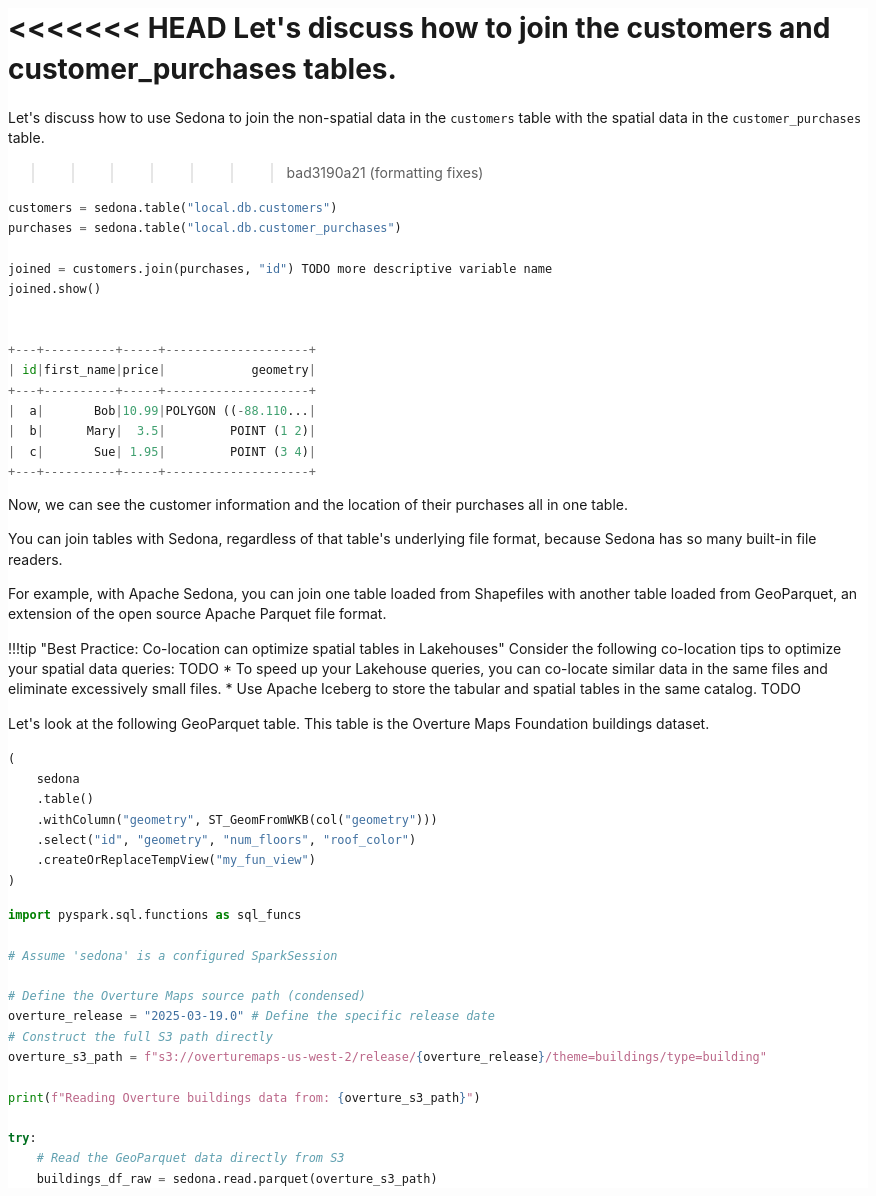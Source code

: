 <<<<<<< HEAD
Let's discuss how to join the customers and customer_purchases tables.
=======
Let's discuss how to use Sedona to join the non-spatial data
in the `customers` table with the spatial data in the `customer_purchases` table.
>>>>>>> bad3190a21 (formatting fixes)

```py
customers = sedona.table("local.db.customers")
purchases = sedona.table("local.db.customer_purchases")

joined = customers.join(purchases, "id") TODO more descriptive variable name
joined.show()


+---+----------+-----+--------------------+
| id|first_name|price|            geometry|
+---+----------+-----+--------------------+
|  a|       Bob|10.99|POLYGON ((-88.110...|
|  b|      Mary|  3.5|         POINT (1 2)|
|  c|       Sue| 1.95|         POINT (3 4)|
+---+----------+-----+--------------------+
```

Now, we can see the customer information and the location of their purchases all in one table.

You can join tables with Sedona, regardless of that table's underlying file
format, because Sedona has so many built-in file readers.

For example, with Apache Sedona, you can join one table loaded from Shapefiles
with another table loaded from GeoParquet, an extension of the open source Apache Parquet file format.

!!!tip "Best Practice: Co-location can optimize spatial tables in Lakehouses"
    Consider the following co-location tips to optimize your spatial data queries: TODO
        * To speed up your Lakehouse queries, you can co-locate similar data in the same files and eliminate excessively small files.
        * Use Apache Iceberg to store the tabular and spatial tables in the same catalog. TODO

Let's look at the following GeoParquet table. This table is the Overture Maps Foundation buildings dataset.

```py
(
    sedona
    .table()
    .withColumn("geometry", ST_GeomFromWKB(col("geometry")))
    .select("id", "geometry", "num_floors", "roof_color")
    .createOrReplaceTempView("my_fun_view")
)
```

```py
import pyspark.sql.functions as sql_funcs

# Assume 'sedona' is a configured SparkSession

# Define the Overture Maps source path (condensed)
overture_release = "2025-03-19.0" # Define the specific release date
# Construct the full S3 path directly
overture_s3_path = f"s3://overturemaps-us-west-2/release/{overture_release}/theme=buildings/type=building"

print(f"Reading Overture buildings data from: {overture_s3_path}")

try:
    # Read the GeoParquet data directly from S3
    buildings_df_raw = sedona.read.parquet(overture_s3_path)
```